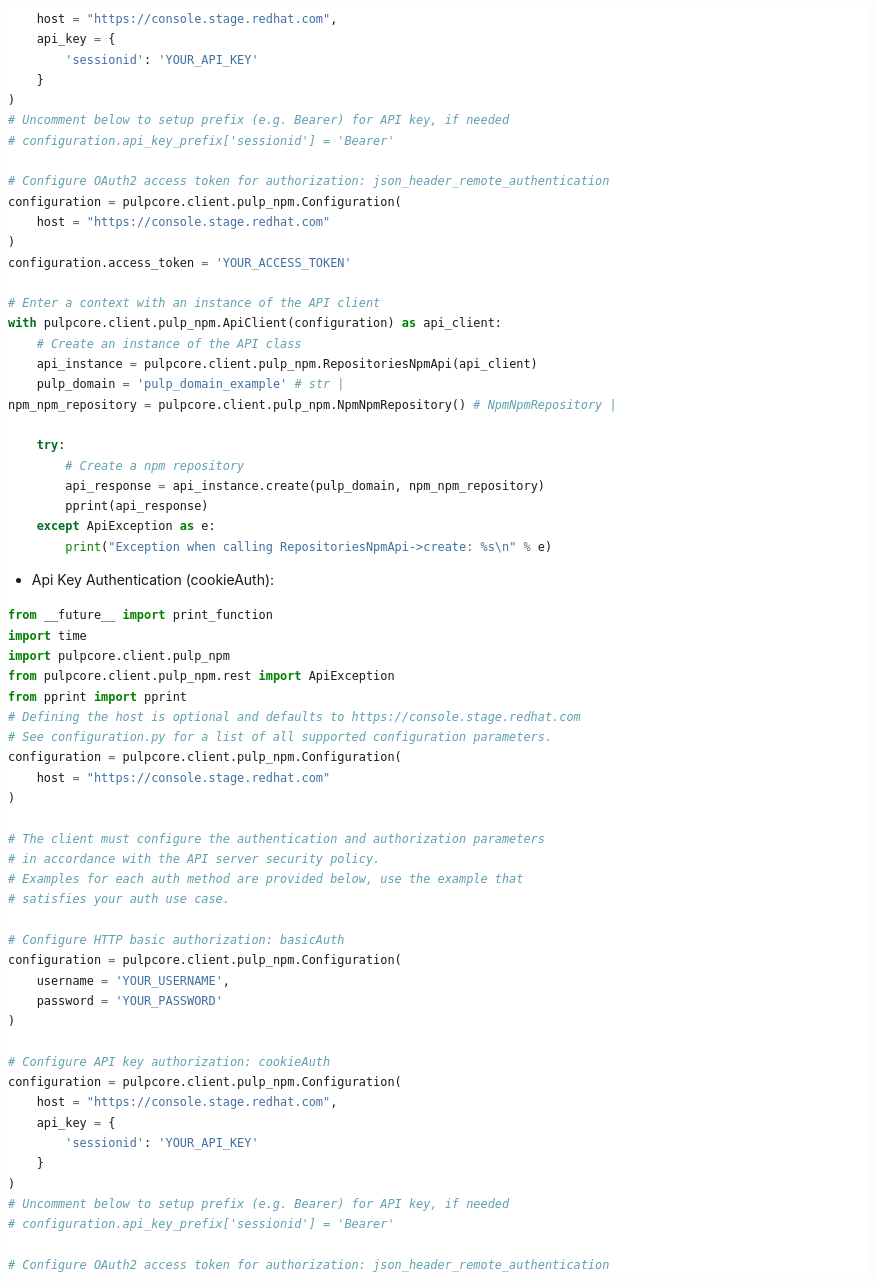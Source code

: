 ```python
    host = "https://console.stage.redhat.com",
    api_key = {
        'sessionid': 'YOUR_API_KEY'
    }
)
# Uncomment below to setup prefix (e.g. Bearer) for API key, if needed
# configuration.api_key_prefix['sessionid'] = 'Bearer'

# Configure OAuth2 access token for authorization: json_header_remote_authentication
configuration = pulpcore.client.pulp_npm.Configuration(
    host = "https://console.stage.redhat.com"
)
configuration.access_token = 'YOUR_ACCESS_TOKEN'

# Enter a context with an instance of the API client
with pulpcore.client.pulp_npm.ApiClient(configuration) as api_client:
    # Create an instance of the API class
    api_instance = pulpcore.client.pulp_npm.RepositoriesNpmApi(api_client)
    pulp_domain = 'pulp_domain_example' # str | 
npm_npm_repository = pulpcore.client.pulp_npm.NpmNpmRepository() # NpmNpmRepository | 

    try:
        # Create a npm repository
        api_response = api_instance.create(pulp_domain, npm_npm_repository)
        pprint(api_response)
    except ApiException as e:
        print("Exception when calling RepositoriesNpmApi->create: %s\n" % e)
```

* Api Key Authentication (cookieAuth):
```python
from __future__ import print_function
import time
import pulpcore.client.pulp_npm
from pulpcore.client.pulp_npm.rest import ApiException
from pprint import pprint
# Defining the host is optional and defaults to https://console.stage.redhat.com
# See configuration.py for a list of all supported configuration parameters.
configuration = pulpcore.client.pulp_npm.Configuration(
    host = "https://console.stage.redhat.com"
)

# The client must configure the authentication and authorization parameters
# in accordance with the API server security policy.
# Examples for each auth method are provided below, use the example that
# satisfies your auth use case.

# Configure HTTP basic authorization: basicAuth
configuration = pulpcore.client.pulp_npm.Configuration(
    username = 'YOUR_USERNAME',
    password = 'YOUR_PASSWORD'
)

# Configure API key authorization: cookieAuth
configuration = pulpcore.client.pulp_npm.Configuration(
    host = "https://console.stage.redhat.com",
    api_key = {
        'sessionid': 'YOUR_API_KEY'
    }
)
# Uncomment below to setup prefix (e.g. Bearer) for API key, if needed
# configuration.api_key_prefix['sessionid'] = 'Bearer'

# Configure OAuth2 access token for authorization: json_header_remote_authentication
```